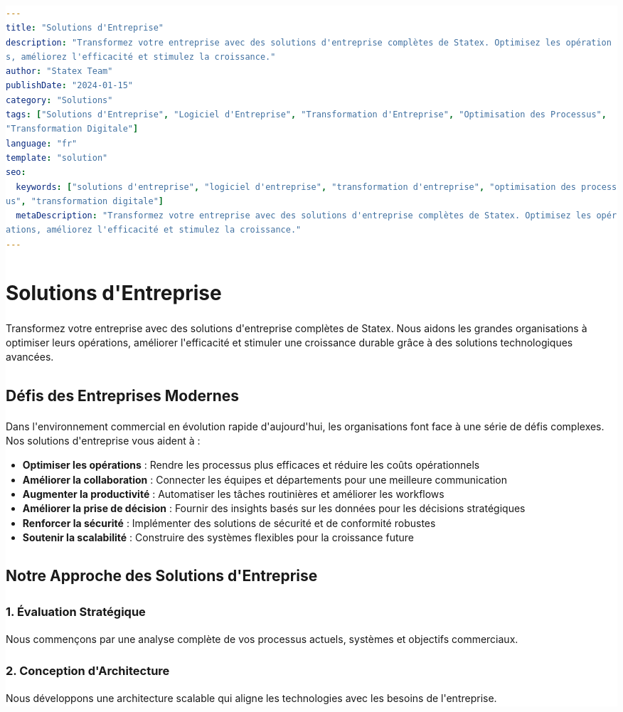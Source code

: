 ```yaml
---
title: "Solutions d'Entreprise"
description: "Transformez votre entreprise avec des solutions d'entreprise complètes de Statex. Optimisez les opérations, améliorez l'efficacité et stimulez la croissance."
author: "Statex Team"
publishDate: "2024-01-15"
category: "Solutions"
tags: ["Solutions d'Entreprise", "Logiciel d'Entreprise", "Transformation d'Entreprise", "Optimisation des Processus", "Transformation Digitale"]
language: "fr"
template: "solution"
seo:
  keywords: ["solutions d'entreprise", "logiciel d'entreprise", "transformation d'entreprise", "optimisation des processus", "transformation digitale"]
  metaDescription: "Transformez votre entreprise avec des solutions d'entreprise complètes de Statex. Optimisez les opérations, améliorez l'efficacité et stimulez la croissance."
---
```


# Solutions d'Entreprise

Transformez votre entreprise avec des solutions d'entreprise complètes de Statex. Nous aidons les grandes organisations à optimiser leurs opérations, améliorer l'efficacité et stimuler une croissance durable grâce à des solutions technologiques avancées.

## Défis des Entreprises Modernes

Dans l'environnement commercial en évolution rapide d'aujourd'hui, les organisations font face à une série de défis complexes. Nos solutions d'entreprise vous aident à :

- **Optimiser les opérations** : Rendre les processus plus efficaces et réduire les coûts opérationnels
- **Améliorer la collaboration** : Connecter les équipes et départements pour une meilleure communication
- **Augmenter la productivité** : Automatiser les tâches routinières et améliorer les workflows
- **Améliorer la prise de décision** : Fournir des insights basés sur les données pour les décisions stratégiques
- **Renforcer la sécurité** : Implémenter des solutions de sécurité et de conformité robustes
- **Soutenir la scalabilité** : Construire des systèmes flexibles pour la croissance future

## Notre Approche des Solutions d'Entreprise

### 1. Évaluation Stratégique
Nous commençons par une analyse complète de vos processus actuels, systèmes et objectifs commerciaux.

### 2. Conception d'Architecture
Nous développons une architecture scalable qui aligne les technologies avec les besoins de l'entreprise.
